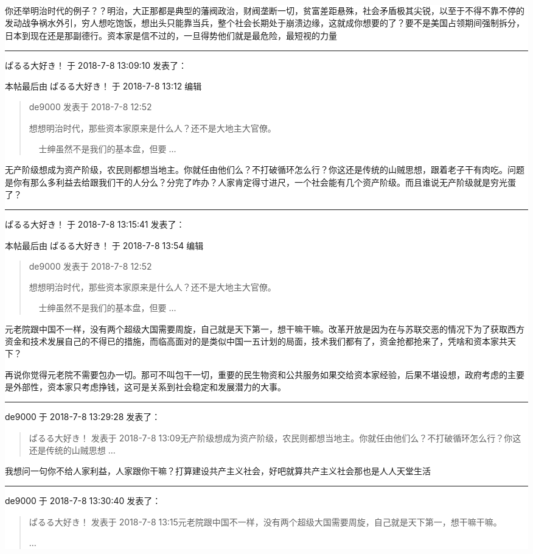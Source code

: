 

你还举明治时代的例子？？明治，大正那都是典型的藩阀政治，财阀垄断一切，贫富差距悬殊，社会矛盾极其尖锐，以至于不得不靠不停的发动战争祸水外引，穷人想吃饱饭，想出头只能靠当兵，整个社会长期处于崩溃边缘，这就成你想要的了？要不是美国占领期间强制拆分，日本到现在还是那副德行。资本家是信不过的，一旦得势他们就是最危险，最短视的力量

---------

ぱるる大好き！ 于 2018-7-8 13:09:10 发表了：

本帖最后由 ぱるる大好き！ 于 2018-7-8 13:12 编辑 


> 
> de9000 发表于 2018-7-8 12:52
> 
> 想想明治时代，那些资本家原来是什么人？还不是大地主大官僚。
> 
>     士绅虽然不是我们的基本盘，但要 ...



无产阶级想成为资产阶级，农民则都想当地主。你就任由他们么？不打破循环怎么行？你这还是传统的山贼思想，跟着老子干有肉吃。问题是你有那么多利益去给跟我们干的人分么？分完了咋办？人家肯定得寸进尺，一个社会能有几个资产阶级。而且谁说无产阶级就是穷光蛋了？

---------

ぱるる大好き！ 于 2018-7-8 13:15:41 发表了：

本帖最后由 ぱるる大好き！ 于 2018-7-8 13:54 编辑 


> 
> de9000 发表于 2018-7-8 12:52
> 
> 想想明治时代，那些资本家原来是什么人？还不是大地主大官僚。
> 
>     士绅虽然不是我们的基本盘，但要 ...



元老院跟中国不一样，没有两个超级大国需要周旋，自己就是天下第一，想干嘛干嘛。改革开放是因为在与苏联交恶的情况下为了获取西方资金和技术发展自己的不得已的措施，而临高面对的是类似中国一五计划的局面，技术我们都有了，资金抢都抢来了，凭啥和资本家共天下？

再说你觉得元老院不需要包办一切。那可不叫包干一切，重要的民生物资和公共服务如果交给资本家经验，后果不堪设想，政府考虑的主要是外部性，资本家只考虑挣钱，这可是关系到社会稳定和发展潜力的大事。

---------

de9000 于 2018-7-8 13:29:28 发表了：

> ぱるる大好き！ 发表于 2018-7-8 13:09无产阶级想成为资产阶级，农民则都想当地主。你就任由他们么？不打破循环怎么行？你这还是传统的山贼思想 ...



我想问一句你不给人家利益，人家跟你干嘛？打算建设共产主义社会，好吧就算共产主义社会那也是人人天堂生活

---------

de9000 于 2018-7-8 13:30:40 发表了：

> ぱるる大好き！ 发表于 2018-7-8 13:15元老院跟中国不一样，没有两个超级大国需要周旋，自己就是天下第一，想干嘛干嘛。
> 
> ...
